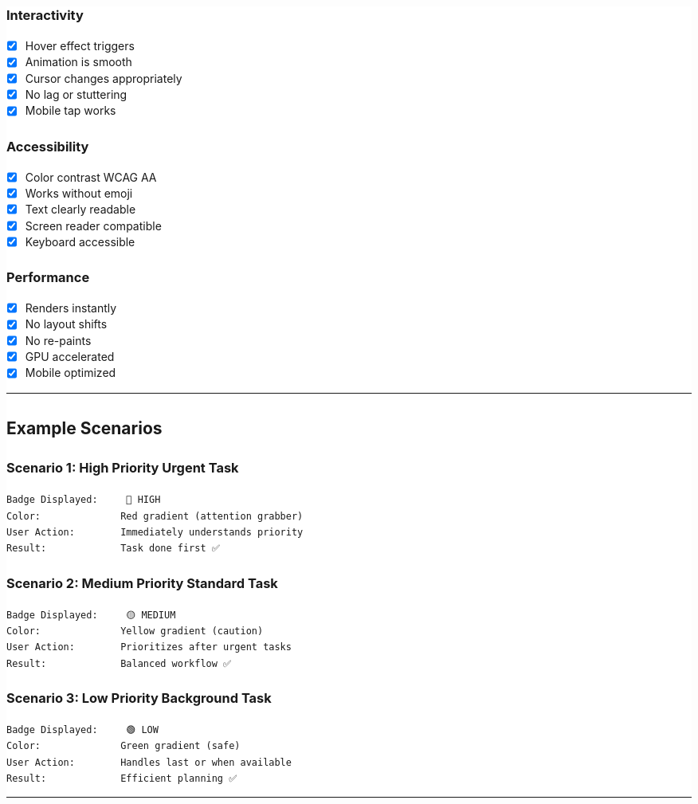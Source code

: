 ### **Interactivity**
- [x] Hover effect triggers
- [x] Animation is smooth
- [x] Cursor changes appropriately
- [x] No lag or stuttering
- [x] Mobile tap works

### **Accessibility**
- [x] Color contrast WCAG AA
- [x] Works without emoji
- [x] Text clearly readable
- [x] Screen reader compatible
- [x] Keyboard accessible

### **Performance**
- [x] Renders instantly
- [x] No layout shifts
- [x] No re-paints
- [x] GPU accelerated
- [x] Mobile optimized

---

## Example Scenarios

### **Scenario 1: High Priority Urgent Task**
```
Badge Displayed:     🔴 HIGH
Color:              Red gradient (attention grabber)
User Action:        Immediately understands priority
Result:             Task done first ✅
```

### **Scenario 2: Medium Priority Standard Task**
```
Badge Displayed:     🟡 MEDIUM
Color:              Yellow gradient (caution)
User Action:        Prioritizes after urgent tasks
Result:             Balanced workflow ✅
```

### **Scenario 3: Low Priority Background Task**
```
Badge Displayed:     🟢 LOW
Color:              Green gradient (safe)
User Action:        Handles last or when available
Result:             Efficient planning ✅
```

---
